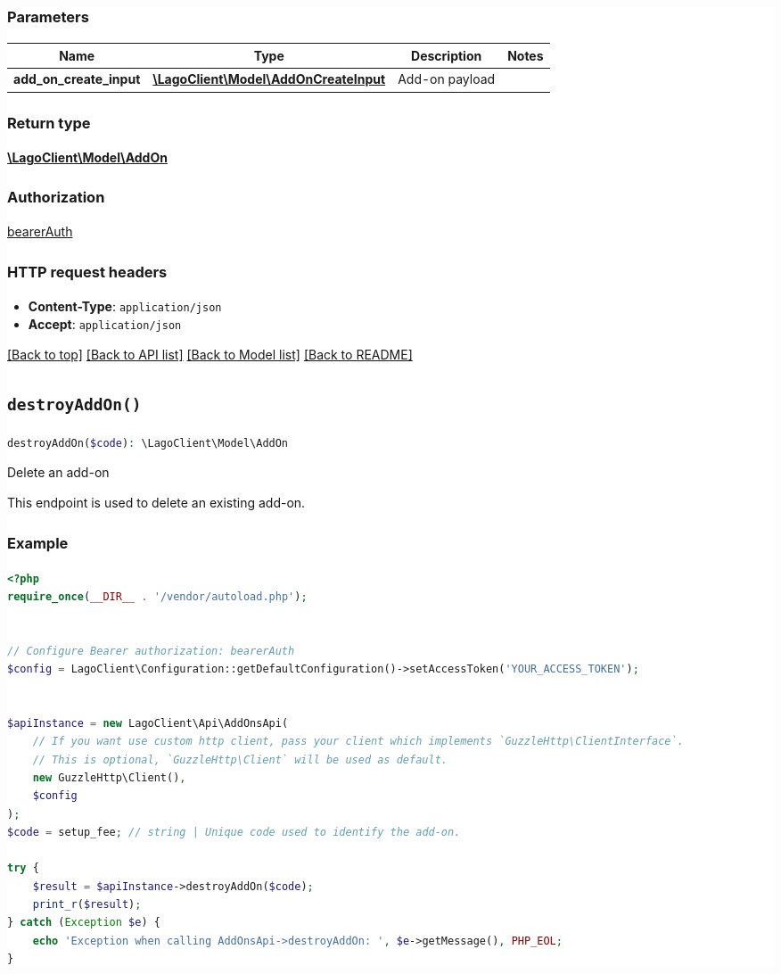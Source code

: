 ### Parameters

| Name | Type | Description  | Notes |
| ------------- | ------------- | ------------- | ------------- |
| **add_on_create_input** | [**\LagoClient\Model\AddOnCreateInput**](../Model/AddOnCreateInput.md)| Add-on payload | |

### Return type

[**\LagoClient\Model\AddOn**](../Model/AddOn.md)

### Authorization

[bearerAuth](../../README.md#bearerAuth)

### HTTP request headers

- **Content-Type**: `application/json`
- **Accept**: `application/json`

[[Back to top]](#) [[Back to API list]](../../README.md#endpoints)
[[Back to Model list]](../../README.md#models)
[[Back to README]](../../README.md)

## `destroyAddOn()`

```php
destroyAddOn($code): \LagoClient\Model\AddOn
```

Delete an add-on

This endpoint is used to delete an existing add-on.

### Example

```php
<?php
require_once(__DIR__ . '/vendor/autoload.php');


// Configure Bearer authorization: bearerAuth
$config = LagoClient\Configuration::getDefaultConfiguration()->setAccessToken('YOUR_ACCESS_TOKEN');


$apiInstance = new LagoClient\Api\AddOnsApi(
    // If you want use custom http client, pass your client which implements `GuzzleHttp\ClientInterface`.
    // This is optional, `GuzzleHttp\Client` will be used as default.
    new GuzzleHttp\Client(),
    $config
);
$code = setup_fee; // string | Unique code used to identify the add-on.

try {
    $result = $apiInstance->destroyAddOn($code);
    print_r($result);
} catch (Exception $e) {
    echo 'Exception when calling AddOnsApi->destroyAddOn: ', $e->getMessage(), PHP_EOL;
}
```
